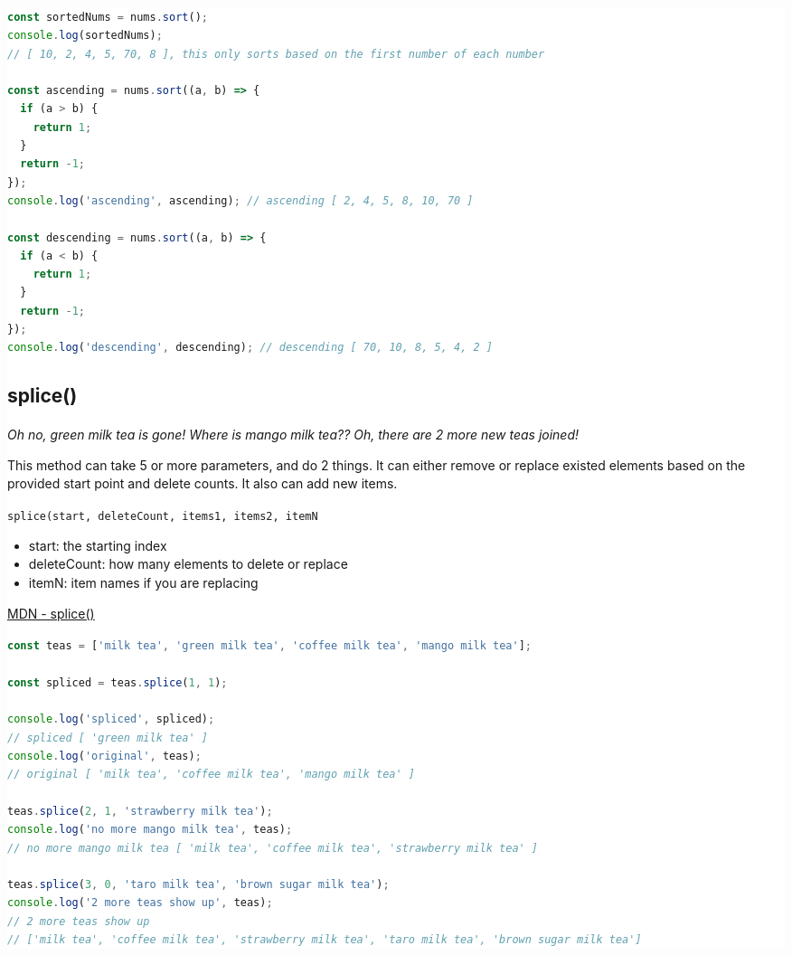 ```js
const sortedNums = nums.sort();
console.log(sortedNums);
// [ 10, 2, 4, 5, 70, 8 ], this only sorts based on the first number of each number

const ascending = nums.sort((a, b) => {
  if (a > b) {
    return 1;
  }
  return -1;
});
console.log('ascending', ascending); // ascending [ 2, 4, 5, 8, 10, 70 ]

const descending = nums.sort((a, b) => {
  if (a < b) {
    return 1;
  }
  return -1;
});
console.log('descending', descending); // descending [ 70, 10, 8, 5, 4, 2 ]
```

## splice()

*Oh no, green milk tea is gone! Where is mango milk tea?? Oh, there are 2 more new teas joined!*

This method can take 5 or more parameters, and do 2 things. It can either remove or replace existed elements based on the provided start point and delete counts. It also can add new items.

`splice(start, deleteCount, items1, items2, itemN`

- start: the starting index
- deleteCount: how many elements to delete or replace
- itemN: item names if you are replacing

[MDN - splice()](https://developer.mozilla.org/en-US/docs/Web/JavaScript/Reference/Global_Objects/Array/pop)

```js
const teas = ['milk tea', 'green milk tea', 'coffee milk tea', 'mango milk tea'];

const spliced = teas.splice(1, 1);

console.log('spliced', spliced);
// spliced [ 'green milk tea' ]
console.log('original', teas);
// original [ 'milk tea', 'coffee milk tea', 'mango milk tea' ]

teas.splice(2, 1, 'strawberry milk tea');
console.log('no more mango milk tea', teas);
// no more mango milk tea [ 'milk tea', 'coffee milk tea', 'strawberry milk tea' ]

teas.splice(3, 0, 'taro milk tea', 'brown sugar milk tea');
console.log('2 more teas show up', teas);
// 2 more teas show up
// ['milk tea', 'coffee milk tea', 'strawberry milk tea', 'taro milk tea', 'brown sugar milk tea']
```
